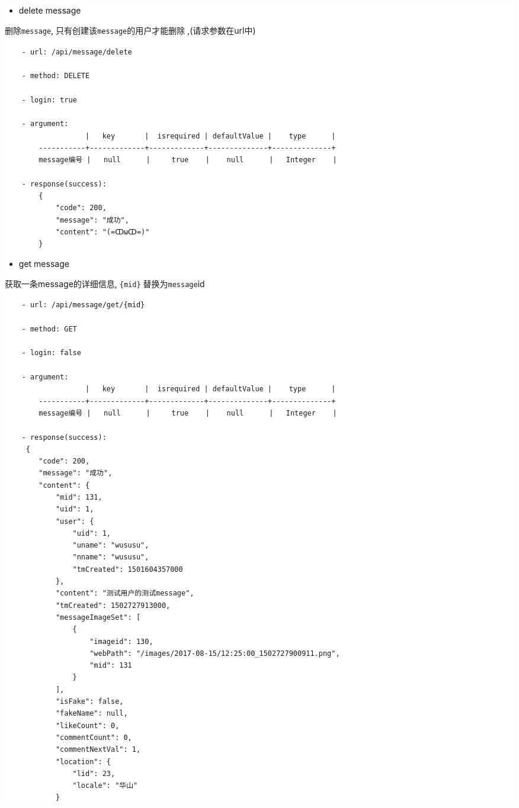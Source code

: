 - delete message
 
 删除`message`, 只有创建该`message`的用户才能删除 ,(请求参数在url中)
 
		- url: /api/message/delete
		
		- method: DELETE
		
		- login: true
		
		- argument:
			           |   key       |  isrequired | defaultValue |    type      |
			-----------+-------------+-------------+--------------+--------------+
		 	message编号 |   null      |     true    |    null      |   Integer    |
			     
		- response(success):
			{
			    "code": 200,
			    "message": "成功",
			    "content": "(=ↀωↀ=)"
			}
 
- get message

 获取一条message的详细信息, `{mid}` 替换为`message`id
 
		- url: /api/message/get/{mid}
		
		- method: GET
		
		- login: false
		
		- argument:
			           |   key       |  isrequired | defaultValue |    type      |
			-----------+-------------+-------------+--------------+--------------+
		 	message编号 |   null      |     true    |    null      |   Integer    |
		
		- response(success):
		 {
		    "code": 200,
		    "message": "成功",
		    "content": {
		        "mid": 131,
		        "uid": 1,
		        "user": {
		            "uid": 1,
		            "uname": "wususu",
		            "nname": "wususu",
		            "tmCreated": 1501604357000
		        },
		        "content": "测试用户的测试message",
		        "tmCreated": 1502727913000,
		        "messageImageSet": [
		            {
		                "imageid": 130,
		                "webPath": "/images/2017-08-15/12:25:00_1502727900911.png",
		                "mid": 131
		            }
		        ],
		        "isFake": false,
		        "fakeName": null,
		        "likeCount": 0,
		        "commentCount": 0,
		        "commentNextVal": 1,
		        "location": {
		            "lid": 23,
		            "locale": "华山"
		        }